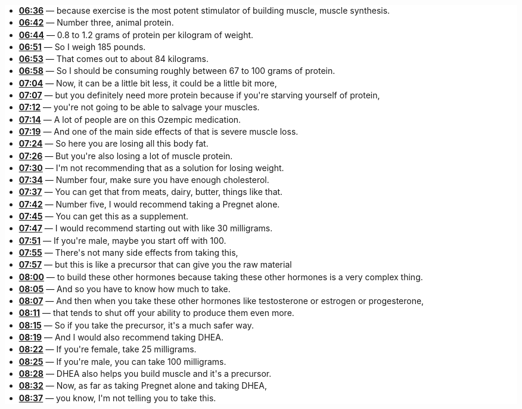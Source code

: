 - **[06:36](https://www.youtube.com/watch?v=e5MhlSjvXh8&t=396s)** — because exercise is the most potent stimulator of building muscle, muscle synthesis.
- **[06:42](https://www.youtube.com/watch?v=e5MhlSjvXh8&t=402s)** — Number three, animal protein.
- **[06:44](https://www.youtube.com/watch?v=e5MhlSjvXh8&t=404s)** — 0.8 to 1.2 grams of protein per kilogram of weight.
- **[06:51](https://www.youtube.com/watch?v=e5MhlSjvXh8&t=411s)** — So I weigh 185 pounds.
- **[06:53](https://www.youtube.com/watch?v=e5MhlSjvXh8&t=413s)** — That comes out to about 84 kilograms.
- **[06:58](https://www.youtube.com/watch?v=e5MhlSjvXh8&t=418s)** — So I should be consuming roughly between 67 to 100 grams of protein.
- **[07:04](https://www.youtube.com/watch?v=e5MhlSjvXh8&t=424s)** — Now, it can be a little bit less, it could be a little bit more,
- **[07:07](https://www.youtube.com/watch?v=e5MhlSjvXh8&t=427s)** — but you definitely need more protein because if you're starving yourself of protein,
- **[07:12](https://www.youtube.com/watch?v=e5MhlSjvXh8&t=432s)** — you're not going to be able to salvage your muscles.
- **[07:14](https://www.youtube.com/watch?v=e5MhlSjvXh8&t=434s)** — A lot of people are on this Ozempic medication.
- **[07:19](https://www.youtube.com/watch?v=e5MhlSjvXh8&t=439s)** — And one of the main side effects of that is severe muscle loss.
- **[07:24](https://www.youtube.com/watch?v=e5MhlSjvXh8&t=444s)** — So here you are losing all this body fat.
- **[07:26](https://www.youtube.com/watch?v=e5MhlSjvXh8&t=446s)** — But you're also losing a lot of muscle protein.
- **[07:30](https://www.youtube.com/watch?v=e5MhlSjvXh8&t=450s)** — I'm not recommending that as a solution for losing weight.
- **[07:34](https://www.youtube.com/watch?v=e5MhlSjvXh8&t=454s)** — Number four, make sure you have enough cholesterol.
- **[07:37](https://www.youtube.com/watch?v=e5MhlSjvXh8&t=457s)** — You can get that from meats, dairy, butter, things like that.
- **[07:42](https://www.youtube.com/watch?v=e5MhlSjvXh8&t=462s)** — Number five, I would recommend taking a Pregnet alone.
- **[07:45](https://www.youtube.com/watch?v=e5MhlSjvXh8&t=465s)** — You can get this as a supplement.
- **[07:47](https://www.youtube.com/watch?v=e5MhlSjvXh8&t=467s)** — I would recommend starting out with like 30 milligrams.
- **[07:51](https://www.youtube.com/watch?v=e5MhlSjvXh8&t=471s)** — If you're male, maybe you start off with 100.
- **[07:55](https://www.youtube.com/watch?v=e5MhlSjvXh8&t=475s)** — There's not many side effects from taking this,
- **[07:57](https://www.youtube.com/watch?v=e5MhlSjvXh8&t=477s)** — but this is like a precursor that can give you the raw material
- **[08:00](https://www.youtube.com/watch?v=e5MhlSjvXh8&t=480s)** — to build these other hormones because taking these other hormones is a very complex thing.
- **[08:05](https://www.youtube.com/watch?v=e5MhlSjvXh8&t=485s)** — And so you have to know how much to take.
- **[08:07](https://www.youtube.com/watch?v=e5MhlSjvXh8&t=487s)** — And then when you take these other hormones like testosterone or estrogen or progesterone,
- **[08:11](https://www.youtube.com/watch?v=e5MhlSjvXh8&t=491s)** — that tends to shut off your ability to produce them even more.
- **[08:15](https://www.youtube.com/watch?v=e5MhlSjvXh8&t=495s)** — So if you take the precursor, it's a much safer way.
- **[08:19](https://www.youtube.com/watch?v=e5MhlSjvXh8&t=499s)** — And I would also recommend taking DHEA.
- **[08:22](https://www.youtube.com/watch?v=e5MhlSjvXh8&t=502s)** — If you're female, take 25 milligrams.
- **[08:25](https://www.youtube.com/watch?v=e5MhlSjvXh8&t=505s)** — If you're male, you can take 100 milligrams.
- **[08:28](https://www.youtube.com/watch?v=e5MhlSjvXh8&t=508s)** — DHEA also helps you build muscle and it's a precursor.
- **[08:32](https://www.youtube.com/watch?v=e5MhlSjvXh8&t=512s)** — Now, as far as taking Pregnet alone and taking DHEA,
- **[08:37](https://www.youtube.com/watch?v=e5MhlSjvXh8&t=517s)** — you know, I'm not telling you to take this.